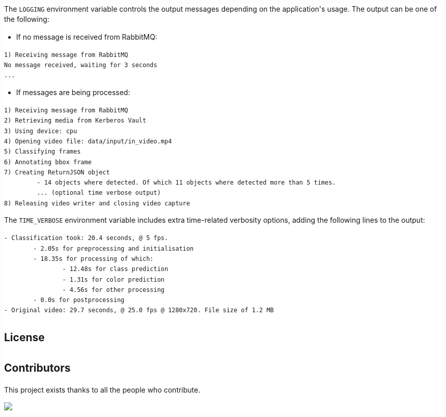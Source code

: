 The `LOGGING` environment variable controls the output messages depending on the application's usage. The output can be one of the following:

- If no message is received from RabbitMQ:

```
1) Receiving message from RabbitMQ
No message received, waiting for 3 seconds
...
```

- If messages are being processed:

```
1) Receiving message from RabbitMQ
2) Retrieving media from Kerberos Vault
3) Using device: cpu
4) Opening video file: data/input/in_video.mp4
5) Classifying frames
6) Annotating bbox frame
7) Creating ReturnJSON object
         - 14 objects where detected. Of which 11 objects where detected more than 5 times.
         ... (optional time verbose output)
8) Releasing video writer and closing video capture
```

The `TIME_VERBOSE` environment variable includes extra time-related verbosity options, adding the following lines to the output:

```
- Classification took: 20.4 seconds, @ 5 fps.
        - 2.05s for preprocessing and initialisation
        - 18.35s for processing of which:
                - 12.48s for class prediction
                - 1.31s for color prediction
                - 4.56s for other processing
        - 0.0s for postprocessing
- Original video: 29.7 seconds, @ 25.0 fps @ 1280x720. File size of 1.2 MB
```

## License

## Contributors

This project exists thanks to all the people who contribute.

<a href="https://github.com/uug-ai/object-classification-yolov8/agent/graphs/contributors">
  <img src="https://contrib.rocks/image?repo=uug-ai/object-classification-yolov8" />
</a>
